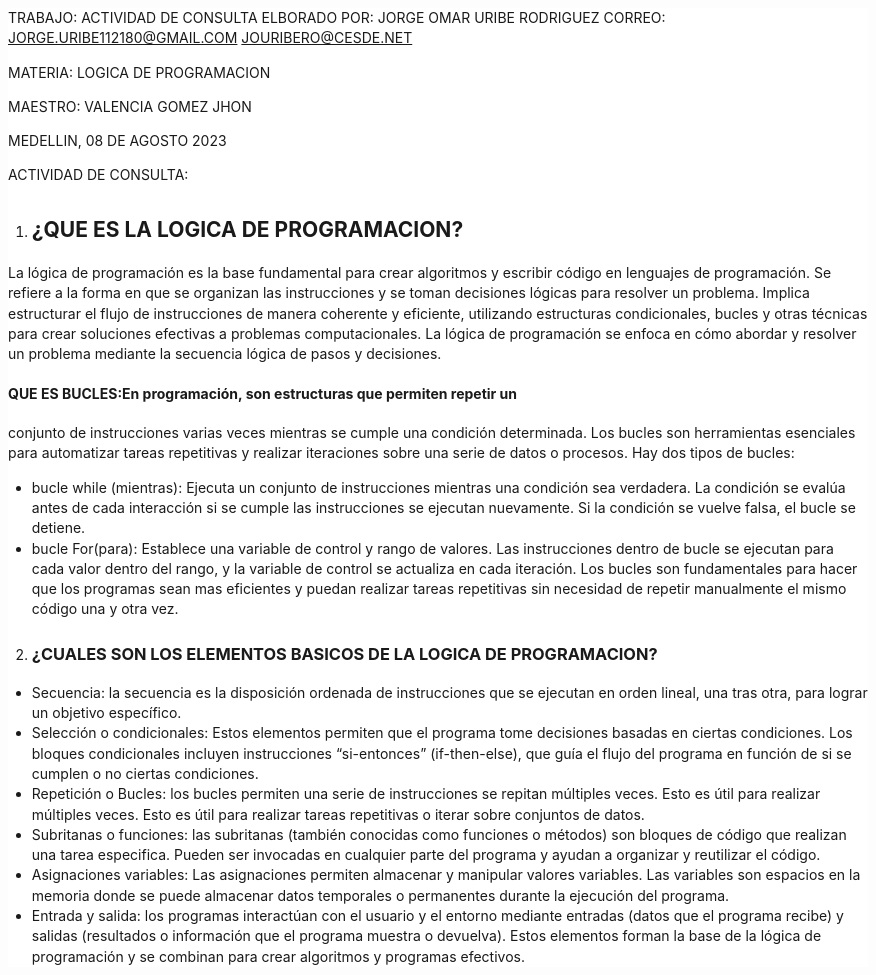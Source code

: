 TRABAJO: ACTIVIDAD DE CONSULTA
ELBORADO POR:
JORGE OMAR URIBE RODRIGUEZ
CORREO: JORGE.URIBE112180@GMAIL.COM
JOURIBERO@CESDE.NET

MATERIA: LOGICA DE PROGRAMACION

MAESTRO: VALENCIA GOMEZ JHON

MEDELLIN, 08 DE AGOSTO 2023

ACTIVIDAD DE CONSULTA:

1. ## ¿QUE ES LA LOGICA DE PROGRAMACION?
La lógica de programación es la base fundamental para crear algoritmos y escribir
código en lenguajes de programación. Se refiere a la forma en que se organizan
las instrucciones y se toman decisiones lógicas para resolver un problema. Implica
estructurar el flujo de instrucciones de manera coherente y eficiente, utilizando
estructuras condicionales, bucles y otras técnicas para crear soluciones efectivas
a problemas computacionales. La lógica de programación se enfoca en cómo
abordar y resolver un problema mediante la secuencia lógica de pasos y
decisiones.
#### QUE ES BUCLES:En programación, son estructuras que permiten repetir un
conjunto de instrucciones varias veces mientras se cumple una condición
determinada. Los bucles son herramientas esenciales para automatizar tareas
repetitivas y realizar iteraciones sobre una serie de datos o procesos. Hay dos
tipos de bucles:
- bucle while (mientras): Ejecuta un conjunto de instrucciones mientras una
condición sea verdadera. La condición se evalúa antes de cada interacción si se
cumple las instrucciones se ejecutan nuevamente. Si la condición se vuelve falsa,
el bucle se detiene.
- bucle For(para): Establece una variable de control y rango de valores. Las
instrucciones dentro de bucle se ejecutan para cada valor dentro del rango, y la
variable de control se actualiza en cada iteración.
Los bucles son fundamentales para hacer que los programas sean mas eficientes
y puedan realizar tareas repetitivas sin necesidad de repetir manualmente el
mismo código una y otra vez.

2. ### ¿CUALES SON LOS ELEMENTOS BASICOS DE LA LOGICA DE PROGRAMACION?
- Secuencia: la secuencia es la disposición ordenada de instrucciones que se
ejecutan en orden lineal, una tras otra, para lograr un objetivo específico.
- Selección o condicionales: Estos elementos permiten que el programa tome
decisiones basadas en ciertas condiciones. Los bloques condicionales incluyen
instrucciones “si-entonces” (if-then-else), que guía el flujo del programa en función
de si se cumplen o no ciertas condiciones.
- Repetición o Bucles: los bucles permiten una serie de instrucciones se repitan
múltiples veces. Esto es útil para realizar múltiples veces. Esto es útil para realizar
tareas repetitivas o iterar sobre conjuntos de datos.
- Subritanas o funciones: las subritanas (también conocidas como funciones o
métodos) son bloques de código que realizan una tarea especifica. Pueden ser
invocadas en cualquier parte del programa y ayudan a organizar y reutilizar el
código.
- Asignaciones variables: Las asignaciones permiten almacenar y manipular
valores variables. Las variables son espacios en la memoria donde se puede
almacenar datos temporales o permanentes durante la ejecución del programa.
- Entrada y salida: los programas interactúan con el usuario y el entorno mediante
entradas (datos que el programa recibe) y salidas (resultados o información que el
programa muestra o devuelva).
Estos elementos forman la base de la lógica de programación y se combinan para
crear algoritmos y programas efectivos.
